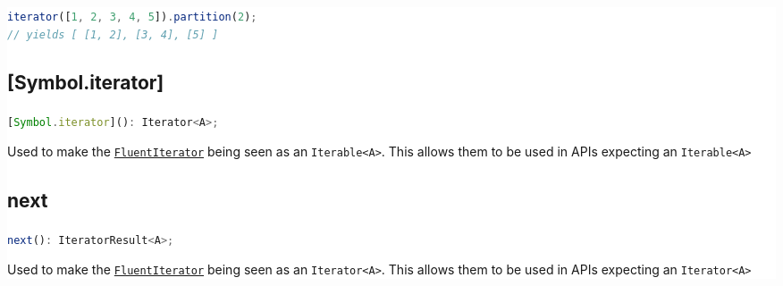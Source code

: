 ```typescript
iterator([1, 2, 3, 4, 5]).partition(2);
// yields [ [1, 2], [3, 4], [5] ]
```

## [Symbol.iterator]

```typescript
[Symbol.iterator](): Iterator<A>;
```

Used to make the [`FluentIterator`](fluent_iterator.md) being seen as
an `Iterable<A>`. This allows them to be used in APIs expecting an
`Iterable<A>`

## next

```typescript
next(): IteratorResult<A>;
```

Used to make the [`FluentIterator`](fluent_iterator.md) being seen as
an `Iterator<A>`. This allows them to be used in APIs expecting an
`Iterator<A>`

